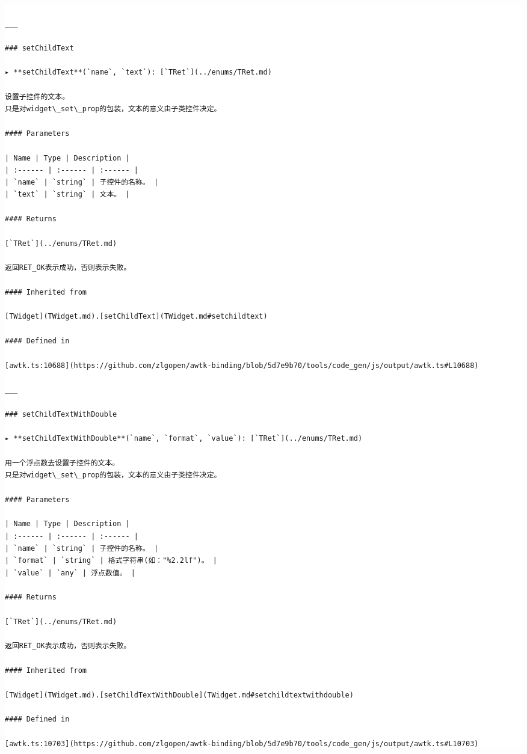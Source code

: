 ```

___

### setChildText

▸ **setChildText**(`name`, `text`): [`TRet`](../enums/TRet.md)

设置子控件的文本。
只是对widget\_set\_prop的包装，文本的意义由子类控件决定。

#### Parameters

| Name | Type | Description |
| :------ | :------ | :------ |
| `name` | `string` | 子控件的名称。 |
| `text` | `string` | 文本。 |

#### Returns

[`TRet`](../enums/TRet.md)

返回RET_OK表示成功，否则表示失败。

#### Inherited from

[TWidget](TWidget.md).[setChildText](TWidget.md#setchildtext)

#### Defined in

[awtk.ts:10688](https://github.com/zlgopen/awtk-binding/blob/5d7e9b70/tools/code_gen/js/output/awtk.ts#L10688)

___

### setChildTextWithDouble

▸ **setChildTextWithDouble**(`name`, `format`, `value`): [`TRet`](../enums/TRet.md)

用一个浮点数去设置子控件的文本。
只是对widget\_set\_prop的包装，文本的意义由子类控件决定。

#### Parameters

| Name | Type | Description |
| :------ | :------ | :------ |
| `name` | `string` | 子控件的名称。 |
| `format` | `string` | 格式字符串(如："%2.2lf")。 |
| `value` | `any` | 浮点数值。 |

#### Returns

[`TRet`](../enums/TRet.md)

返回RET_OK表示成功，否则表示失败。

#### Inherited from

[TWidget](TWidget.md).[setChildTextWithDouble](TWidget.md#setchildtextwithdouble)

#### Defined in

[awtk.ts:10703](https://github.com/zlgopen/awtk-binding/blob/5d7e9b70/tools/code_gen/js/output/awtk.ts#L10703)
```